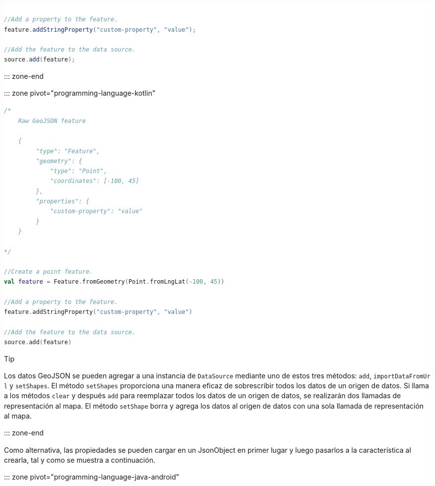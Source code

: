 ```java

//Add a property to the feature.
feature.addStringProperty("custom-property", "value");

//Add the feature to the data source.
source.add(feature);
```

::: zone-end

::: zone pivot="programming-language-kotlin"

```kotlin
/*
    Raw GeoJSON feature
    
    {
         "type": "Feature",
         "geometry": {
             "type": "Point",
             "coordinates": [-100, 45]
         },
         "properties": {
             "custom-property": "value"
         }
    }

*/

//Create a point feature.
val feature = Feature.fromGeometry(Point.fromLngLat(-100, 45))

//Add a property to the feature.
feature.addStringProperty("custom-property", "value")

//Add the feature to the data source.
source.add(feature)
```

> [!TIP]
> Los datos GeoJSON se pueden agregar a una instancia de `DataSource` mediante uno de estos tres métodos: `add`, `importDataFromUrl` y `setShapes`. El método `setShapes` proporciona una manera eficaz de sobrescribir todos los datos de un origen de datos. Si llama a los métodos `clear` y después `add` para reemplazar todos los datos de un origen de datos, se realizarán dos llamadas de representación al mapa. El método `setShape` borra y agrega los datos al origen de datos con una sola llamada de representación al mapa.

::: zone-end

Como alternativa, las propiedades se pueden cargar en un JsonObject en primer lugar y luego pasarlos a la característica al crearla, tal y como se muestra a continuación.

::: zone pivot="programming-language-java-android"
